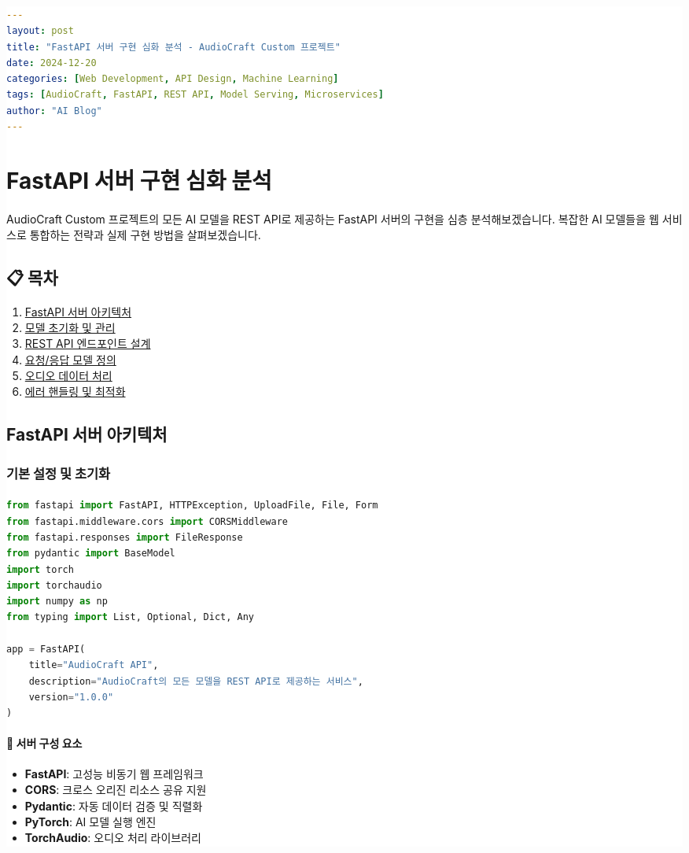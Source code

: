 ```yaml
---
layout: post
title: "FastAPI 서버 구현 심화 분석 - AudioCraft Custom 프로젝트"
date: 2024-12-20
categories: [Web Development, API Design, Machine Learning]
tags: [AudioCraft, FastAPI, REST API, Model Serving, Microservices]
author: "AI Blog"
---
```


# FastAPI 서버 구현 심화 분석

AudioCraft Custom 프로젝트의 모든 AI 모델을 REST API로 제공하는 FastAPI 서버의 구현을 심층 분석해보겠습니다. 복잡한 AI 모델들을 웹 서비스로 통합하는 전략과 실제 구현 방법을 살펴보겠습니다.

## 📋 목차
1. [FastAPI 서버 아키텍처](#fastapi-서버-아키텍처)
2. [모델 초기화 및 관리](#모델-초기화-및-관리)
3. [REST API 엔드포인트 설계](#rest-api-엔드포인트-설계)
4. [요청/응답 모델 정의](#요청-응답-모델-정의)
5. [오디오 데이터 처리](#오디오-데이터-처리)
6. [에러 핸들링 및 최적화](#에러-핸들링-및-최적화)

## FastAPI 서버 아키텍처

### 기본 설정 및 초기화

```python
from fastapi import FastAPI, HTTPException, UploadFile, File, Form
from fastapi.middleware.cors import CORSMiddleware
from fastapi.responses import FileResponse
from pydantic import BaseModel
import torch
import torchaudio
import numpy as np
from typing import List, Optional, Dict, Any

app = FastAPI(
    title="AudioCraft API",
    description="AudioCraft의 모든 모델을 REST API로 제공하는 서비스",
    version="1.0.0"
)
```

#### 🚀 서버 구성 요소
- **FastAPI**: 고성능 비동기 웹 프레임워크
- **CORS**: 크로스 오리진 리소스 공유 지원
- **Pydantic**: 자동 데이터 검증 및 직렬화
- **PyTorch**: AI 모델 실행 엔진
- **TorchAudio**: 오디오 처리 라이브러리
